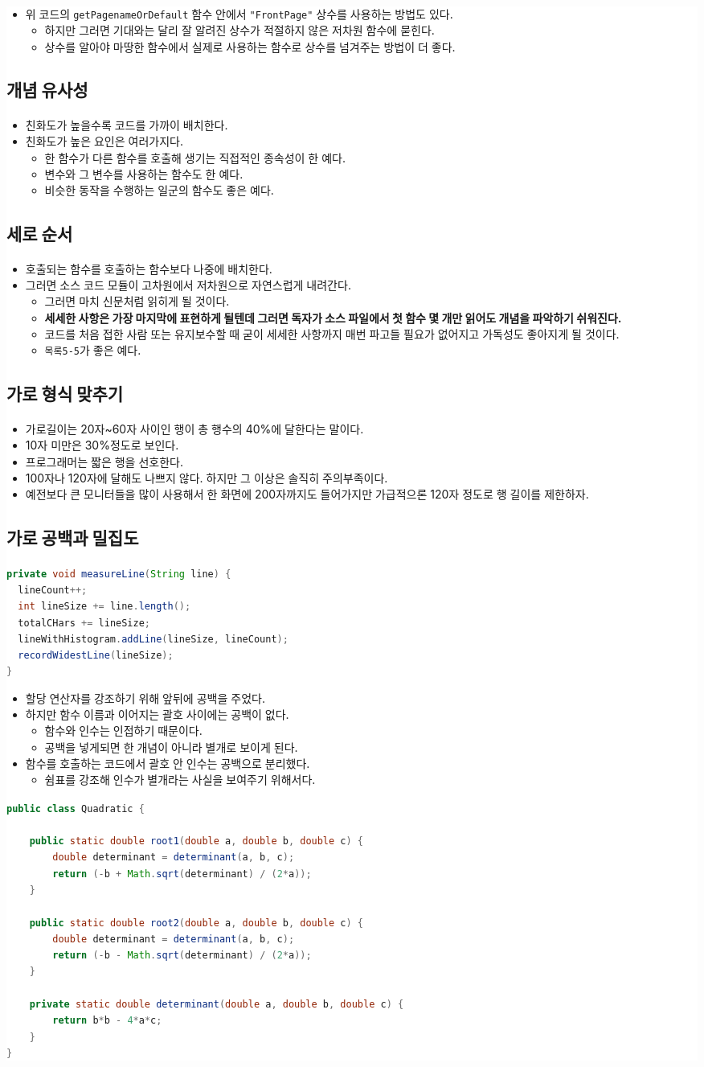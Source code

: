 - 위 코드의 `getPagenameOrDefault` 함수 안에서 `"FrontPage"` 상수를 사용하는 방법도 있다.
  - 하지만 그러면 기대와는 달리 잘 알려진 상수가 적절하지 않은 저차원 함수에 묻힌다.
  - 상수를 알아야 마땅한 함수에서 실제로 사용하는 함수로 상수를 넘겨주는 방법이 더 좋다.

## 개념 유사성
- 친화도가 높을수록 코드를 가까이 배치한다.
- 친화도가 높은 요인은 여러가지다.
  - 한 함수가 다른 함수를 호출해 생기는 직접적인 종속성이 한 예다.
  - 변수와 그 변수를 사용하는 함수도 한 예다.
  - 비슷한 동작을 수행하는 일군의 함수도 좋은 예다.

## 세로 순서
- 호출되는 함수를 호출하는 함수보다 나중에 배치한다.
- 그러면 소스 코드 모듈이 고차원에서 저차원으로 자연스럽게 내려간다.
  - 그러면 마치 신문처럼 읽히게 될 것이다.
  - <b>세세한 사항은 가장 마지막에 표현하게 될텐데 그러면 독자가 소스 파일에서 첫 함수 몇 개만 읽어도 개념을 파악하기 쉬워진다.</b>
  - 코드를 처음 접한 사람 또는 유지보수할 때 굳이 세세한 사항까지 매번 파고들 필요가 없어지고 가독성도 좋아지게 될 것이다.
  - `목록5-5`가 좋은 예다.

## 가로 형식 맞추기
- 가로길이는 20자~60자 사이인 행이 총 행수의 40%에 달한다는 말이다.
- 10자 미만은 30%정도로 보인다.
- 프로그래머는 짧은 행을 선호한다.
- 100자나 120자에 달해도 나쁘지 않다. 하지만 그 이상은 솔직히 주의부족이다.
- 예전보다 큰 모니터들을 많이 사용해서 한 화면에 200자까지도 들어가지만 가급적으론 120자 정도로 행 길이를 제한하자.

## 가로 공백과 밀집도

```java
private void measureLine(String line) {
  lineCount++;
  int lineSize += line.length();
  totalCHars += lineSize;
  lineWithHistogram.addLine(lineSize, lineCount);
  recordWidestLine(lineSize);
}
```

- 할당 연산자를 강조하기 위해 앞뒤에 공백을 주었다. 
- 하지만 함수 이름과 이어지는 괄호 사이에는 공백이 없다. 
  - 함수와 인수는 인접하기 때문이다. 
  - 공백을 넣게되면 한 개념이 아니라 별개로 보이게 된다.
- 함수를 호출하는 코드에서 괄호 안 인수는 공백으로 분리했다.
  - 쉼표를 강조해 인수가 별개라는 사실을 보여주기 위해서다.


```java
public class Quadratic {

    public static double root1(double a, double b, double c) {
        double determinant = determinant(a, b, c);
        return (-b + Math.sqrt(determinant) / (2*a));
    }

    public static double root2(double a, double b, double c) {
        double determinant = determinant(a, b, c);
        return (-b - Math.sqrt(determinant) / (2*a));
    }

    private static double determinant(double a, double b, double c) {
        return b*b - 4*a*c;
    }
}
```